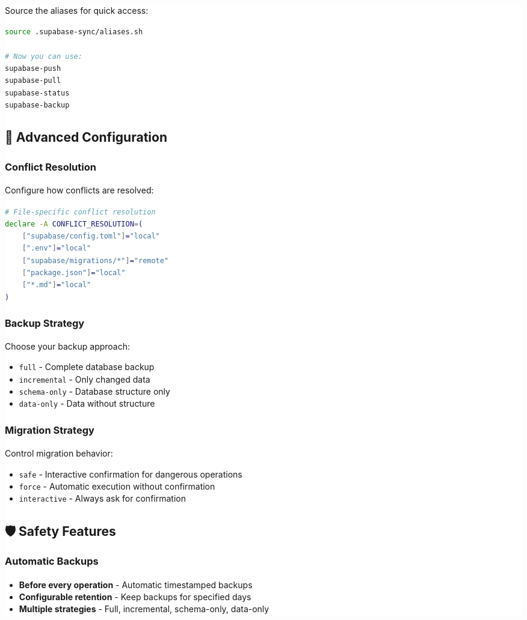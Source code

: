 Source the aliases for quick access:

```bash
source .supabase-sync/aliases.sh

# Now you can use:
supabase-push
supabase-pull
supabase-status
supabase-backup
```

## 🔧 Advanced Configuration

### Conflict Resolution

Configure how conflicts are resolved:

```bash
# File-specific conflict resolution
declare -A CONFLICT_RESOLUTION=(
    ["supabase/config.toml"]="local"
    [".env"]="local"
    ["supabase/migrations/*"]="remote"
    ["package.json"]="local"
    ["*.md"]="local"
)
```

### Backup Strategy

Choose your backup approach:

- `full` - Complete database backup
- `incremental` - Only changed data
- `schema-only` - Database structure only
- `data-only` - Data without structure

### Migration Strategy

Control migration behavior:

- `safe` - Interactive confirmation for dangerous operations
- `force` - Automatic execution without confirmation
- `interactive` - Always ask for confirmation

## 🛡️ Safety Features

### Automatic Backups
- **Before every operation** - Automatic timestamped backups
- **Configurable retention** - Keep backups for specified days
- **Multiple strategies** - Full, incremental, schema-only, data-only
